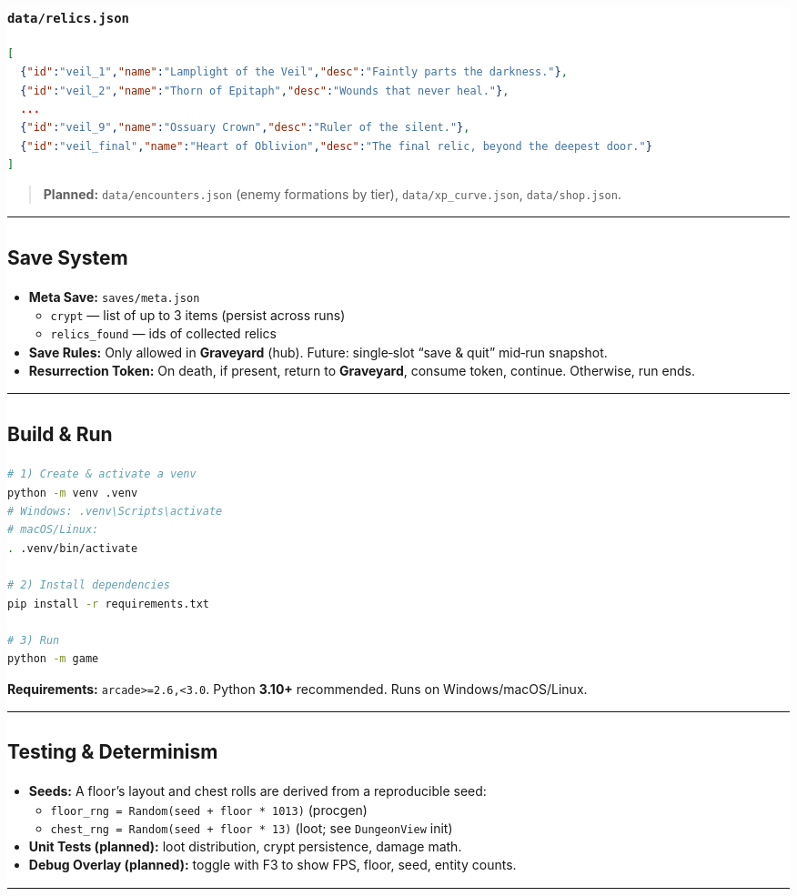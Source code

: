 ### `data/relics.json`
```json
[
  {"id":"veil_1","name":"Lamplight of the Veil","desc":"Faintly parts the darkness."},
  {"id":"veil_2","name":"Thorn of Epitaph","desc":"Wounds that never heal."},
  ...
  {"id":"veil_9","name":"Ossuary Crown","desc":"Ruler of the silent."},
  {"id":"veil_final","name":"Heart of Oblivion","desc":"The final relic, beyond the deepest door."}
]
```

> **Planned:** `data/encounters.json` (enemy formations by tier), `data/xp_curve.json`, `data/shop.json`.

---

## Save System
- **Meta Save:** `saves/meta.json`
  - `crypt` — list of up to 3 items (persist across runs)
  - `relics_found` — ids of collected relics
- **Save Rules:** Only allowed in **Graveyard** (hub). Future: single‑slot “save & quit” mid‑run snapshot.
- **Resurrection Token:** On death, if present, return to **Graveyard**, consume token, continue. Otherwise, run ends.

---

## Build & Run
```bash
# 1) Create & activate a venv
python -m venv .venv
# Windows: .venv\Scripts\activate
# macOS/Linux:
. .venv/bin/activate

# 2) Install dependencies
pip install -r requirements.txt

# 3) Run
python -m game
```

**Requirements:** `arcade>=2.6,<3.0`. Python **3.10+** recommended. Runs on Windows/macOS/Linux.

---

## Testing & Determinism
- **Seeds:** A floor’s layout and chest rolls are derived from a reproducible seed:
  - `floor_rng = Random(seed + floor * 1013)` (procgen)
  - `chest_rng = Random(seed + floor * 13)` (loot; see `DungeonView` init)
- **Unit Tests (planned):** loot distribution, crypt persistence, damage math.
- **Debug Overlay (planned):** toggle with F3 to show FPS, floor, seed, entity counts.

---